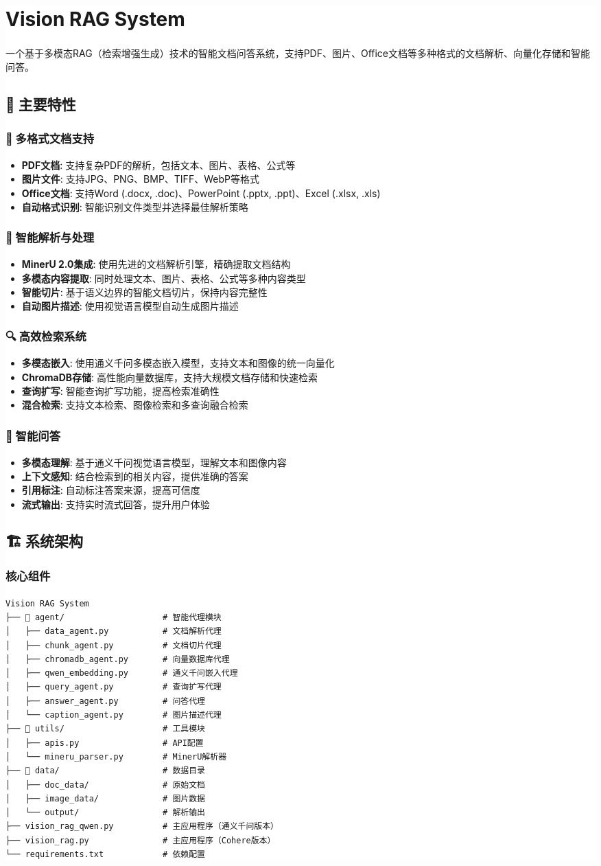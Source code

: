 # Vision RAG System

一个基于多模态RAG（检索增强生成）技术的智能文档问答系统，支持PDF、图片、Office文档等多种格式的文档解析、向量化存储和智能问答。

## 🌟 主要特性

### 📄 多格式文档支持
- **PDF文档**: 支持复杂PDF的解析，包括文本、图片、表格、公式等
- **图片文件**: 支持JPG、PNG、BMP、TIFF、WebP等格式
- **Office文档**: 支持Word (.docx, .doc)、PowerPoint (.pptx, .ppt)、Excel (.xlsx, .xls)
- **自动格式识别**: 智能识别文件类型并选择最佳解析策略

### 🤖 智能解析与处理
- **MinerU 2.0集成**: 使用先进的文档解析引擎，精确提取文档结构
- **多模态内容提取**: 同时处理文本、图片、表格、公式等多种内容类型
- **智能切片**: 基于语义边界的智能文档切片，保持内容完整性
- **自动图片描述**: 使用视觉语言模型自动生成图片描述

### 🔍 高效检索系统
- **多模态嵌入**: 使用通义千问多模态嵌入模型，支持文本和图像的统一向量化
- **ChromaDB存储**: 高性能向量数据库，支持大规模文档存储和快速检索
- **查询扩写**: 智能查询扩写功能，提高检索准确性
- **混合检索**: 支持文本检索、图像检索和多查询融合检索

### 💬 智能问答
- **多模态理解**: 基于通义千问视觉语言模型，理解文本和图像内容
- **上下文感知**: 结合检索到的相关内容，提供准确的答案
- **引用标注**: 自动标注答案来源，提高可信度
- **流式输出**: 支持实时流式回答，提升用户体验

## 🏗️ 系统架构

### 核心组件

```
Vision RAG System
├── 📁 agent/                    # 智能代理模块
│   ├── data_agent.py           # 文档解析代理
│   ├── chunk_agent.py          # 文档切片代理
│   ├── chromadb_agent.py       # 向量数据库代理
│   ├── qwen_embedding.py       # 通义千问嵌入代理
│   ├── query_agent.py          # 查询扩写代理
│   ├── answer_agent.py         # 问答代理
│   └── caption_agent.py        # 图片描述代理
├── 📁 utils/                    # 工具模块
│   ├── apis.py                 # API配置
│   └── mineru_parser.py        # MinerU解析器
├── 📁 data/                     # 数据目录
│   ├── doc_data/               # 原始文档
│   ├── image_data/             # 图片数据
│   └── output/                 # 解析输出
├── vision_rag_qwen.py          # 主应用程序（通义千问版本）
├── vision_rag.py               # 主应用程序（Cohere版本）
└── requirements.txt            # 依赖配置
```

